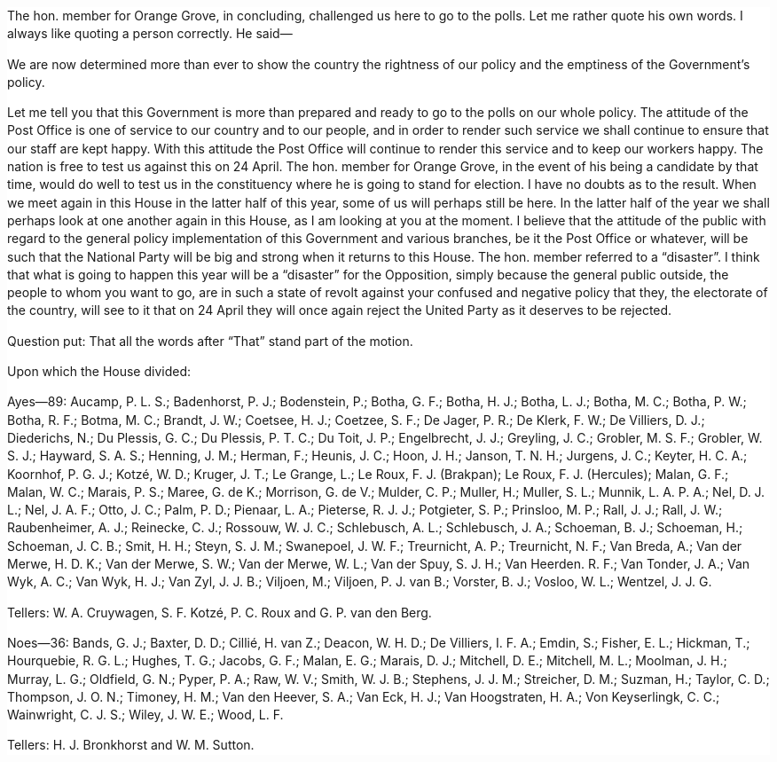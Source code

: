 <p>The hon. member for Orange Grove, in concluding, challenged us here to go to the polls. Let me rather quote his own words. I always like quoting a person correctly. He said&#x2014;</p>

<block name="quote">We are now determined more than ever to show the country the rightness of our policy and the emptiness of the Government&#x2019;s policy.</block>

<p>Let me tell you that this Government is more than prepared and ready to go to the polls on our whole policy. The attitude of the Post Office is one of service to our country and to our people, and in order to render such service we shall continue to ensure that our staff are kept happy. With this attitude the Post Office will continue to render this service and to keep our workers happy. The nation is free to test us against this on 24 April. The hon. member for Orange Grove, in the event of his being a candidate by that time, would do well to test us in the constituency where he is going to stand for election. I have no doubts as to the result. When we meet again in this House in the latter half of this year, some of us will perhaps still be here. In the latter half of the year we shall perhaps look at one another again in this House, as I am looking at you at the moment. I believe that the attitude of the public with regard to the general policy implementation of this Government and various branches, be it the Post Office or whatever, will be such that the National Party will be big and strong when it returns to this House. The hon. member referred to a &#x201C;disaster&#x201D;. I think that what is going to happen this year will be a &#x201C;disaster&#x201D; for the Opposition, simply because the general public outside, the people to whom you want to go, are in such a state of revolt against your confused and negative policy that they, the electorate of the country, will see to it that on 24 April they will once again reject the United Party as it deserves to be rejected.</p>

<p>Question put: That all the words after &#x201C;That&#x201D; stand part of the motion.</p>

<p>Upon which the House divided:</p>

<p>Ayes&#x2014;89: Aucamp, P. L. S.; Badenhorst, P. J.; Bodenstein, P.; Botha, G. F.; Botha, H. J.; Botha, L. J.; Botha, M. C.; Botha, P. W.; Botha, R. F.; Botma, M. C.; Brandt, J. W.; Coetsee, H. J.; Coetzee, S. F.; De Jager, P. R.; De Klerk, F. W.; De Villiers, D. J.; Diederichs, N.; Du Plessis, G. C.; Du Plessis, P. T. C.; Du Toit, J. P.; Engelbrecht, J. J.; Greyling, J. C.; Grobler, M. S. F.; Grobler, W. S. J.; Hayward, S. A. S.; Henning, J. M.; Herman, F.; Heunis, J. C.; Hoon, J. H.; Janson, T. N. H.; Jurgens, J. C.; Keyter, H. C. A.; Koornhof, P. G. J.; Kotz&#x00E9;, W. D.; Kruger, J. T.; Le Grange, L.; Le Roux, F. J. (Brakpan); Le Roux, F. J. (Hercules); Malan, G. F.; Malan, W. C.; Marais, P. S.; Maree, G. de K.; Morrison, G. de V.; Mulder, C. P.; Muller, H.; Muller, S. L.; Munnik, L. A. P. A.; Nel, D. J. L.; Nel, J. A. F.; Otto, J. C.; Palm, P. D.; Pienaar, L. A.; Pieterse, R. J. J.; Potgieter, S. P.; Prinsloo, M. P.; Rall, J. J.; Rall, J. W.; Raubenheimer, A. J.; Reinecke, C. J.; Rossouw, W. J. C.; Schlebusch, A. L.; Schlebusch, J. A.; Schoeman, B. J.; Schoeman, H.; Schoeman, J. C. B.; Smit, H. H.; Steyn, S. J. M.; Swanepoel, J. W. F.; Treurnicht, A. P.; Treurnicht, N. F.; Van Breda, A.; Van der Merwe, H. D. K.; Van der Merwe, S. W.; Van der Merwe, W. L.; Van der Spuy, S. J. H.; Van Heerden. R. F.; Van Tonder, J. A.; Van Wyk, A. C.; Van Wyk, H. J.; Van Zyl, J. J. B.; Viljoen, M.; Viljoen, P. J. van B.; Vorster, B. J.; Vosloo, W. L.; Wentzel, J. J. G.</p>

<p>Tellers: W. A. Cruywagen, S. F. Kotz&#x00E9;, P. C. Roux and G. P. van den Berg.</p>

<p>Noes&#x2014;36: Bands, G. J.; Baxter, D. D.; Cilli&#x00E9;, H. van Z.; Deacon, W. H. D.; De Villiers, I. F. A.; Emdin, S.; Fisher, E. L.; Hickman, T.; Hourquebie, R. G. L.; Hughes, T. G.; Jacobs, G. F.; Malan, E. G.; Marais, D. J.; Mitchell, D. E.; Mitchell, M. L.; Moolman, J. H.; Murray, L. G.; Oldfield, G. N.; Pyper, P. A.; Raw, W. V.; Smith, W. J. B.; Stephens, J. J. M.; Streicher, D. <span class="col_845-846" refersTo="page_0434"/>M.; Suzman, H.; Taylor, C. D.; Thompson, J. O. N.; Timoney, H. M.; Van den Heever, S. A.; Van Eck, H. J.; Van Hoogstraten, H. A.; Von Keyserlingk, C. C.; Wainwright, C. J. S.; Wiley, J. W. E.; Wood, L. F.</p>

<p>Tellers: H. J. Bronkhorst and W. M. Sutton.</p>
